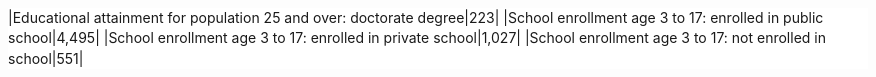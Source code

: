 |Educational attainment for population 25 and over: doctorate degree|223|
|School enrollment age 3 to 17: enrolled in public school|4,495|
|School enrollment age 3 to 17: enrolled in private school|1,027|
|School enrollment age 3 to 17: not enrolled in school|551|

